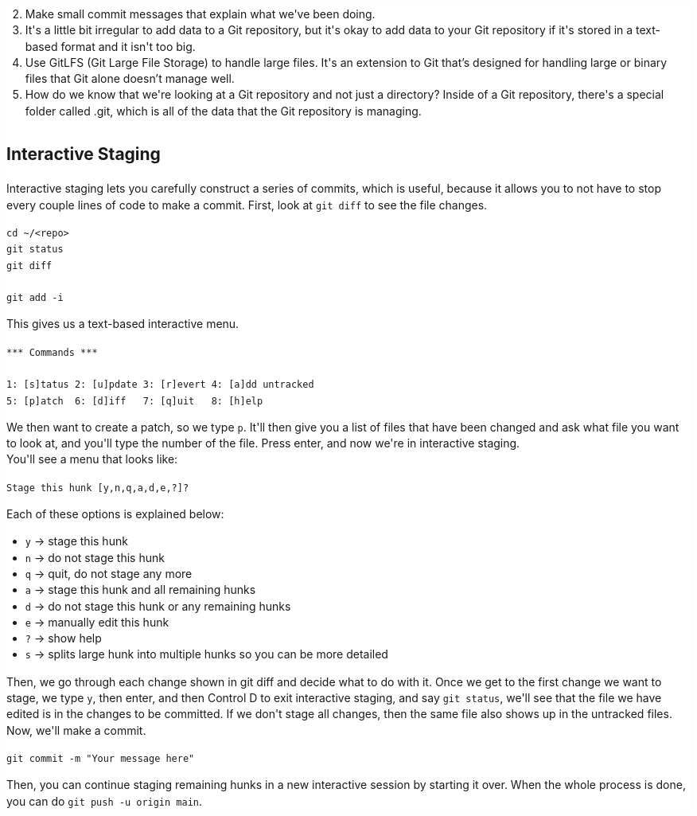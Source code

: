2.  Make small commit messages that explain what we've been doing.
3.  It's a little bit irregular to add data to a Git repository, but it's okay to add data to your Git repository if it's stored in a text-based format and it isn't too big.
4.  Use GitLFS (Git Large File Storage) to handle large files. It's an extension to Git that’s designed for handling large or binary files that Git alone doesn’t manage well.
5.  How do we know that we're looking at a Git repository and not just a directory? Inside of a Git repository, there's a special folder called .git, which is all of the data that the Git repository is managing.

## Interactive Staging

Interactive staging lets you carefully construct a series of commits, which is useful, because it allows you to not have to stop every couple lines of code to make a commit. First, look at `git diff` to see the file changes.

```         
cd ~/<repo>
git status
git diff 

git add -i
```

This gives us a text-based interactive menu.

```         
*** Commands ***

1: [s]tatus 2: [u]pdate 3: [r]evert 4: [a]dd untracked
5: [p]atch  6: [d]iff   7: [q]uit   8: [h]elp
```

We then want to create a patch, so we type `p`. It'll then give you a list of files that have been changed and ask what file you want to look at, and you'll type the number of the file. Press enter, and now we're in interactive staging.\
You'll see a menu that looks like:

```         
Stage this hunk [y,n,q,a,d,e,?]?
```

Each of these options is explained below:

-   `y` → stage this hunk
-   `n` → do not stage this hunk
-   `q` → quit, do not stage any more
-   `a` → stage this hunk and all remaining hunks
-   `d` → do not stage this hunk or any remaining hunks
-   `e` → manually edit this hunk
-   `?` → show help
-   `s` → splits large hunk into multiple hunks so you can be more detailed

Then, we go through each change shown in git diff and decide what to do with it. Once we get to the first change we want to stage, we type `y`, then enter, and then Control D to exit interactive staging, and say `git status`, we'll see that the file we have edited is in the changes to be committed. If we don't stage all changes, then the same file also shows up in the untracked files. Now, we'll make a commit.

```         
git commit -m "Your message here"
```

Then, you can continue staging remaining hunks in a new interactive session by starting it over. When the whole process is done, you can do `git push -u origin main`.
